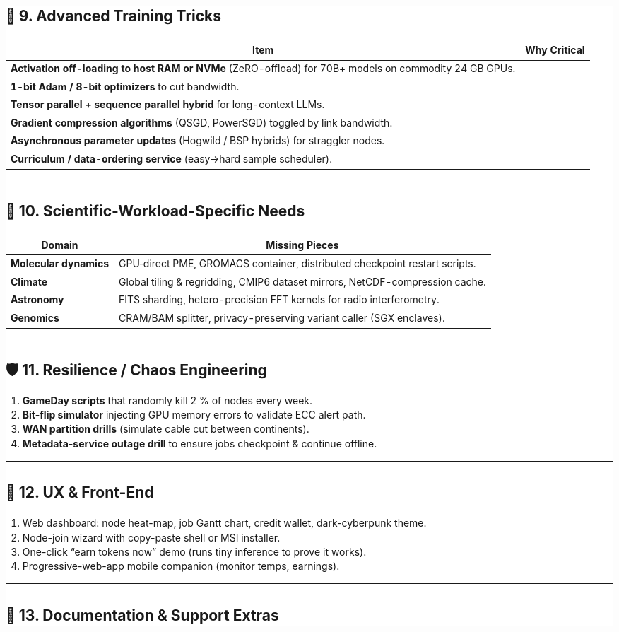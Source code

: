 
## 🧬 9. Advanced Training Tricks

| Item                                                                                                   | Why Critical |
| ------------------------------------------------------------------------------------------------------ | ------------ |
| **Activation off-loading to host RAM or NVMe** (ZeRO-offload) for 70B+ models on commodity 24 GB GPUs. |              |
| **1-bit Adam / 8-bit optimizers** to cut bandwidth.                                                    |              |
| **Tensor parallel + sequence parallel hybrid** for long-context LLMs.                                  |              |
| **Gradient compression algorithms** (QSGD, PowerSGD) toggled by link bandwidth.                        |              |
| **Asynchronous parameter updates** (Hogwild / BSP hybrids) for straggler nodes.                        |              |
| **Curriculum / data-ordering service** (easy→hard sample scheduler).                                   |              |

---

## 🧪 10. Scientific-Workload-Specific Needs

| Domain                 | Missing Pieces                                                               |
| ---------------------- | ---------------------------------------------------------------------------- |
| **Molecular dynamics** | GPU‐direct PME, GROMACS container, distributed checkpoint restart scripts.   |
| **Climate**            | Global tiling & regridding, CMIP6 dataset mirrors, NetCDF-compression cache. |
| **Astronomy**          | FITS sharding, hetero-precision FFT kernels for radio interferometry.        |
| **Genomics**           | CRAM/BAM splitter, privacy-preserving variant caller (SGX enclaves).         |

---

## 🛡️ 11. Resilience / Chaos Engineering

1. **GameDay scripts** that randomly kill 2 % of nodes every week.
2. **Bit-flip simulator** injecting GPU memory errors to validate ECC alert path.
3. **WAN partition drills** (simulate cable cut between continents).
4. **Metadata-service outage drill** to ensure jobs checkpoint & continue offline.

---

## 🧞 12. UX & Front-End

1. Web dashboard: node heat-map, job Gantt chart, credit wallet, dark-cyberpunk theme.
2. Node-join wizard with copy-paste shell or MSI installer.
3. One-click “earn tokens now” demo (runs tiny inference to prove it works).
4. Progressive-web-app mobile companion (monitor temps, earnings).

---

## 📝 13. Documentation & Support Extras
